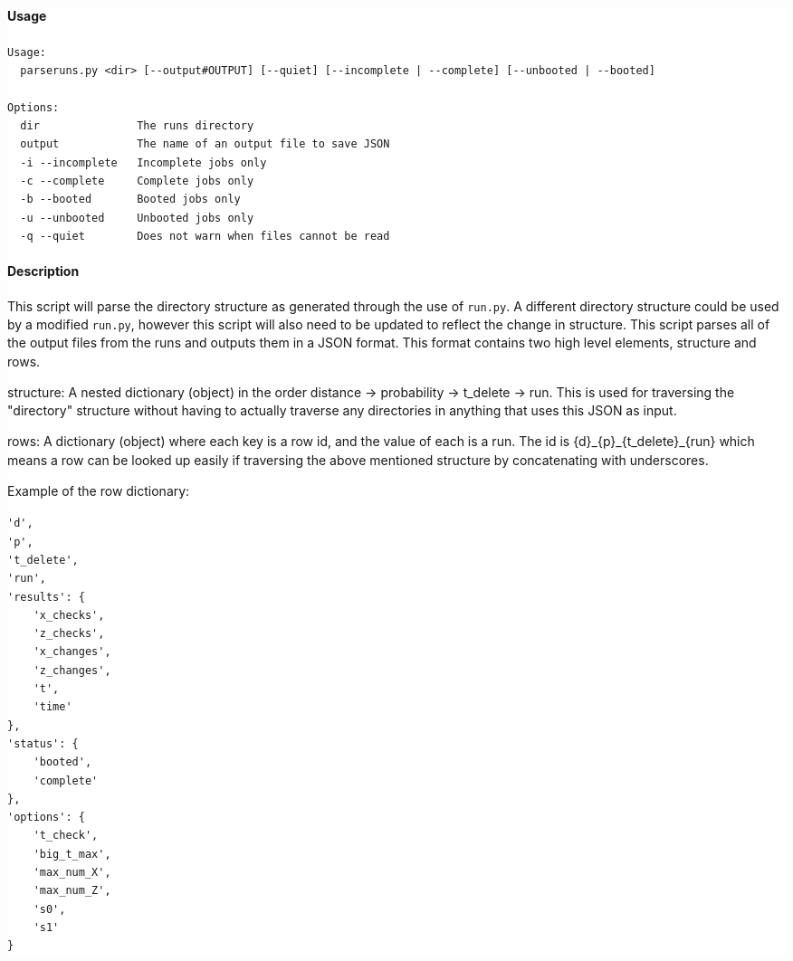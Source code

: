#### Usage ####

    Usage:
      parseruns.py <dir> [--output#OUTPUT] [--quiet] [--incomplete | --complete] [--unbooted | --booted]

    Options:
      dir               The runs directory
      output            The name of an output file to save JSON
      -i --incomplete   Incomplete jobs only    
      -c --complete     Complete jobs only
      -b --booted       Booted jobs only
      -u --unbooted     Unbooted jobs only
      -q --quiet        Does not warn when files cannot be read

#### Description ####

This script will parse the directory structure as generated through the use of
`run.py`. A different directory structure could be used by a modified `run.py`,
however this script will also need to be updated to reflect the change in
structure. This script parses all of the output files from the runs and outputs
them in a JSON format. This format contains two high level elements, structure
and rows. 

structure: A nested dictionary (object) in the order distance -> probability ->
t\_delete -> run. This is used for traversing the "directory" structure without
having to actually traverse any directories in anything that uses this JSON as
input.

rows: A dictionary (object) where each key is a row id, and the value of each
is a run. The id is {d}\_{p}\_{t\_delete}\_{run} which means a row can be looked up
easily if traversing the above mentioned structure by concatenating with
underscores.

Example of the row dictionary:

    'd',
    'p',
    't_delete',
    'run',
    'results': {
        'x_checks', 
        'z_checks', 
        'x_changes',
        'z_changes',
        't',
        'time'
    },
    'status': {
        'booted',
        'complete'
    },
    'options': {
        't_check',
        'big_t_max',
        'max_num_X',
        'max_num_Z',
        's0',
        's1'
    }
